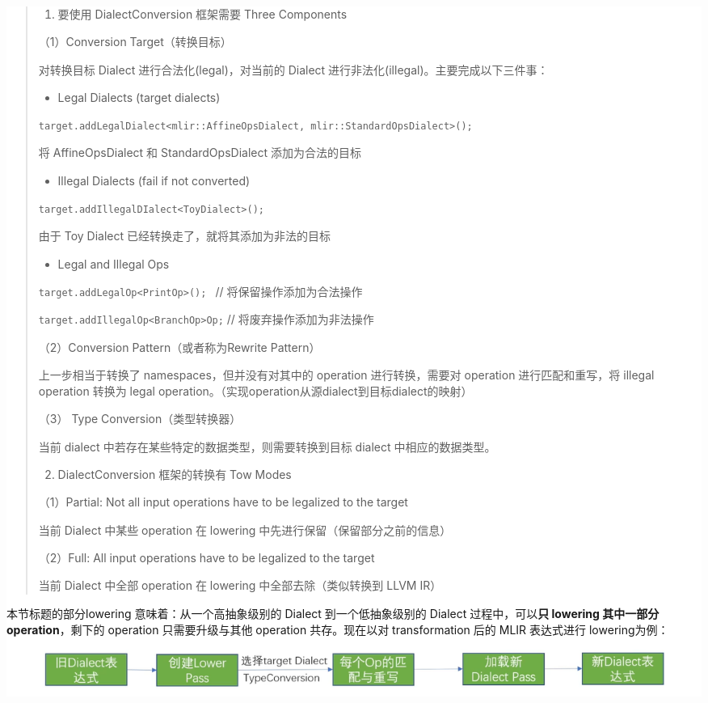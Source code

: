 > 1.   要使用 DialectConversion 框架需要 Three Components
>
> （1）Conversion Target（转换目标）
>
> 对转换目标 Dialect 进行合法化(legal)，对当前的 Dialect 进行非法化(illegal)。主要完成以下三件事：
>
> -   Legal Dialects (target dialects)
>
> `target.addLegalDialect<mlir::AffineOpsDialect, mlir::StandardOpsDialect>();`
>
> 将 AffineOpsDialect 和 StandardOpsDialect 添加为合法的目标
>
> -   Illegal Dialects (fail if not converted)
>
> `target.addIllegalDIalect<ToyDialect>();`
>
> 由于 Toy Dialect 已经转换走了，就将其添加为非法的目标
>
> -   Legal and Illegal Ops
>
> `target.addLegalOp<PrintOp>(); ` // 将保留操作添加为合法操作
>
> `target.addIllegalOp<BranchOp>Op;` // 将废弃操作添加为非法操作
>
> （2）Conversion Pattern（或者称为Rewrite Pattern）
>
> 上一步相当于转换了 namespaces，但并没有对其中的 operation 进行转换，需要对 operation 进行匹配和重写，将 illegal operation 转换为 legal operation。（实现operation从源dialect到目标dialect的映射）
>
> （3） Type Conversion（类型转换器）
>
> 当前 dialect 中若存在某些特定的数据类型，则需要转换到目标 dialect 中相应的数据类型。
>
> 2.   DialectConversion 框架的转换有 Tow Modes
>
> （1）Partial: Not all input operations have to be legalized to the target
>
> 当前 Dialect 中某些 operation 在 lowering 中先进行保留（保留部分之前的信息）
>
> （2）Full: All input operations have to be legalized to the target
>
> 当前 Dialect 中全部 operation 在 lowering 中全部去除（类似转换到 LLVM IR）
>

本节标题的部分lowering 意味着：从一个高抽象级别的 Dialect 到一个低抽象级别的 Dialect 过程中，可以**只 lowering 其中一部分 operation**，剩下的 operation 只需要升级与其他 operation 共存。现在以对 transformation 后的 MLIR 表达式进行 lowering为例：

<div style="text-align: center;"><img src="./img_MLIR_Survey/image-511.png" alt="image-511" style="width: 90%;"></div>
